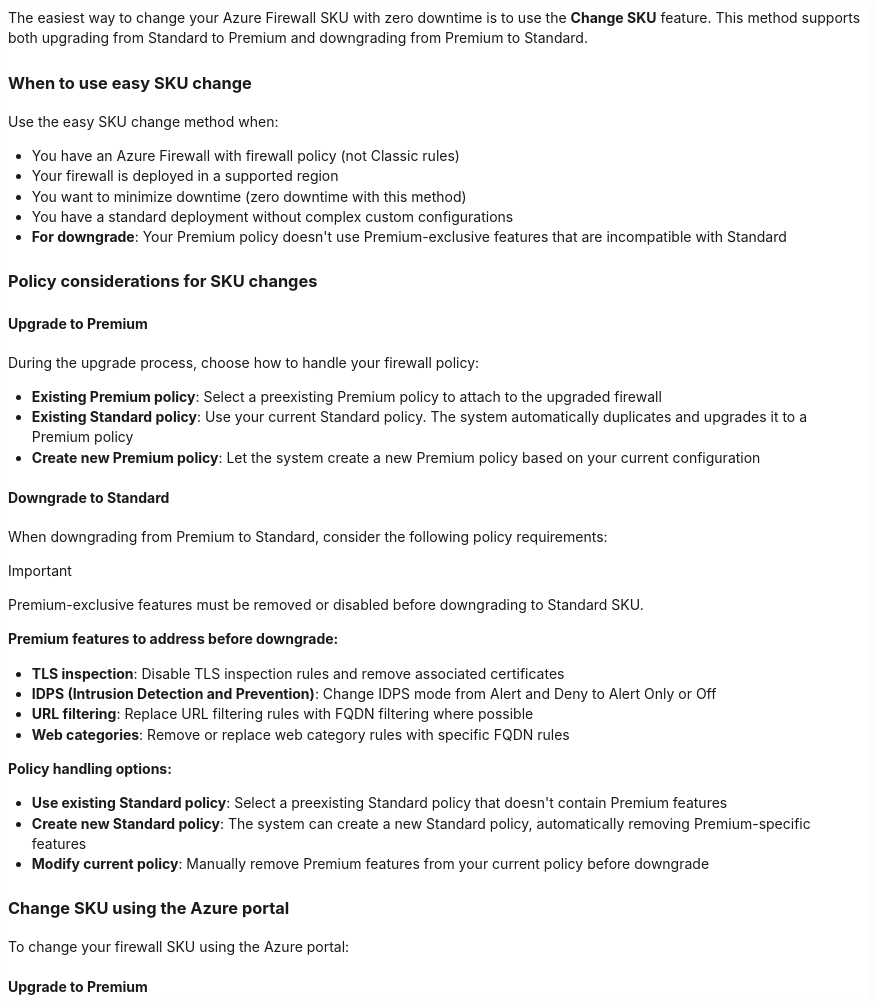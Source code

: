 The easiest way to change your Azure Firewall SKU with zero downtime is to use the **Change SKU** feature. This method supports both upgrading from Standard to Premium and downgrading from Premium to Standard.

### When to use easy SKU change

Use the easy SKU change method when:
- You have an Azure Firewall with firewall policy (not Classic rules)
- Your firewall is deployed in a supported region  
- You want to minimize downtime (zero downtime with this method)
- You have a standard deployment without complex custom configurations
- **For downgrade**: Your Premium policy doesn't use Premium-exclusive features that are incompatible with Standard

### Policy considerations for SKU changes

#### Upgrade to Premium

During the upgrade process, choose how to handle your firewall policy:

- **Existing Premium policy**: Select a preexisting Premium policy to attach to the upgraded firewall
- **Existing Standard policy**: Use your current Standard policy. The system automatically duplicates and upgrades it to a Premium policy
- **Create new Premium policy**: Let the system create a new Premium policy based on your current configuration

#### Downgrade to Standard

When downgrading from Premium to Standard, consider the following policy requirements:

> [!IMPORTANT]
> Premium-exclusive features must be removed or disabled before downgrading to Standard SKU.

**Premium features to address before downgrade:**
- **TLS inspection**: Disable TLS inspection rules and remove associated certificates
- **IDPS (Intrusion Detection and Prevention)**: Change IDPS mode from Alert and Deny to Alert Only or Off
- **URL filtering**: Replace URL filtering rules with FQDN filtering where possible
- **Web categories**: Remove or replace web category rules with specific FQDN rules

**Policy handling options:**
- **Use existing Standard policy**: Select a preexisting Standard policy that doesn't contain Premium features
- **Create new Standard policy**: The system can create a new Standard policy, automatically removing Premium-specific features
- **Modify current policy**: Manually remove Premium features from your current policy before downgrade

### Change SKU using the Azure portal

To change your firewall SKU using the Azure portal:

#### Upgrade to Premium
